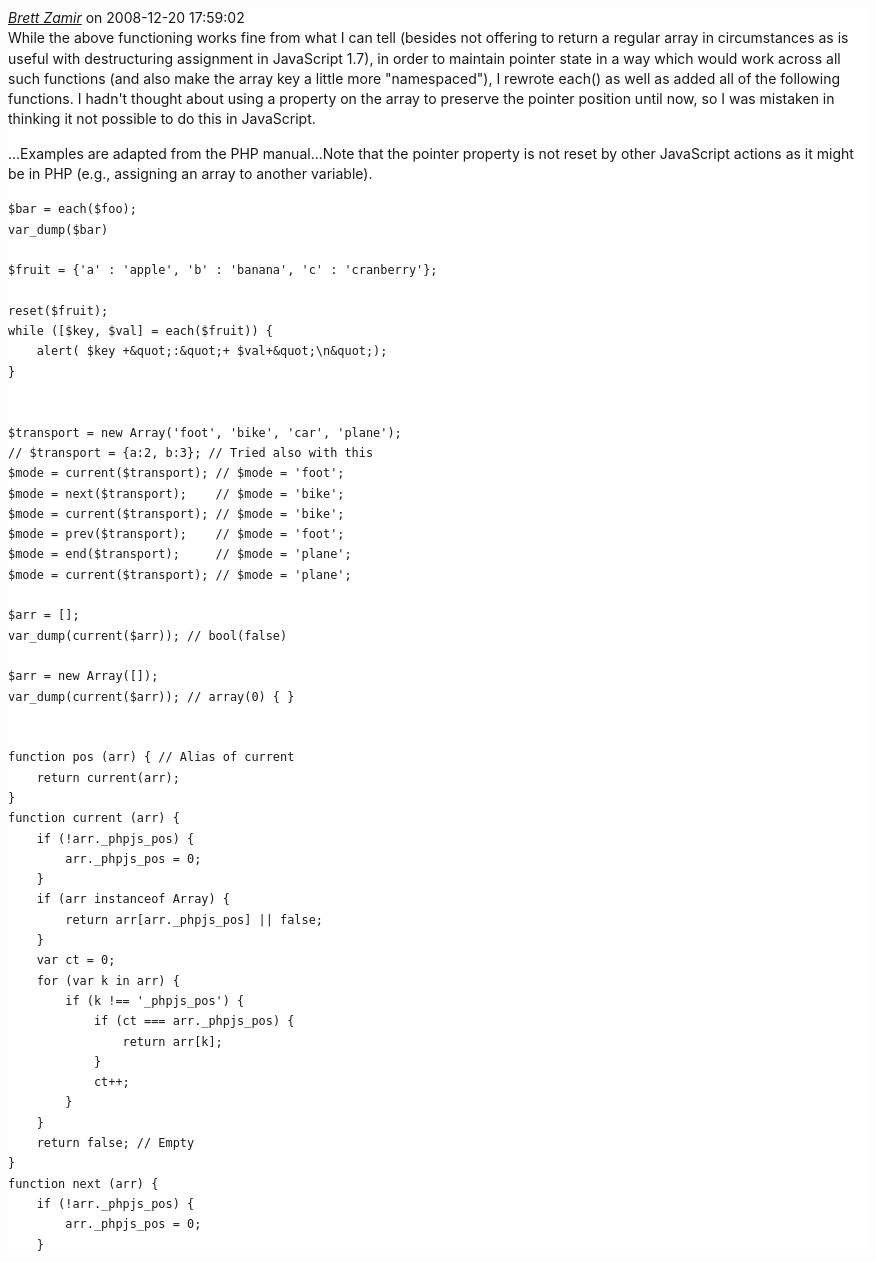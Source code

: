 *[Brett Zamir]()* on 2008-12-20 17:59:02  
While the above functioning works fine from what I can tell (besides not offering to return a regular array in circumstances as is useful with destructuring assignment in JavaScript 1.7), in order to maintain pointer state in a way which would work across all such functions (and also make the array key a little more &quot;namespaced&quot;), I rewrote each() as well as added all of the following functions. I hadn't thought about using a property on the array to preserve the pointer position until now, so I was mistaken in thinking it not possible to do this in JavaScript.

...Examples are adapted from the PHP manual...Note that the pointer property is not reset by other JavaScript actions as it might be in PHP (e.g., assigning an array to another variable).



```$foo = {&quot;Robert&quot; : &quot;Bob&quot;, &quot;Seppo&quot; : &quot;Sepi&quot;};
$bar = each($foo);
var_dump($bar)

$fruit = {'a' : 'apple', 'b' : 'banana', 'c' : 'cranberry'};

reset($fruit);
while ([$key, $val] = each($fruit)) {
    alert( $key +&quot;:&quot;+ $val+&quot;\n&quot;);
}


$transport = new Array('foot', 'bike', 'car', 'plane');
// $transport = {a:2, b:3}; // Tried also with this
$mode = current($transport); // $mode = 'foot';
$mode = next($transport);    // $mode = 'bike';
$mode = current($transport); // $mode = 'bike';
$mode = prev($transport);    // $mode = 'foot';
$mode = end($transport);     // $mode = 'plane';
$mode = current($transport); // $mode = 'plane';

$arr = [];
var_dump(current($arr)); // bool(false)

$arr = new Array([]);
var_dump(current($arr)); // array(0) { }
 

function pos (arr) { // Alias of current
	return current(arr);
}
function current (arr) {
	if (!arr._phpjs_pos) {
		arr._phpjs_pos = 0;
	}
	if (arr instanceof Array) {
		return arr[arr._phpjs_pos] || false;
	}
	var ct = 0;
	for (var k in arr) {
		if (k !== '_phpjs_pos') {
			if (ct === arr._phpjs_pos) {
				return arr[k];
			}
			ct++;
		}
	}
	return false; // Empty
}
function next (arr) {
	if (!arr._phpjs_pos) {
        arr._phpjs_pos = 0;
    }
```